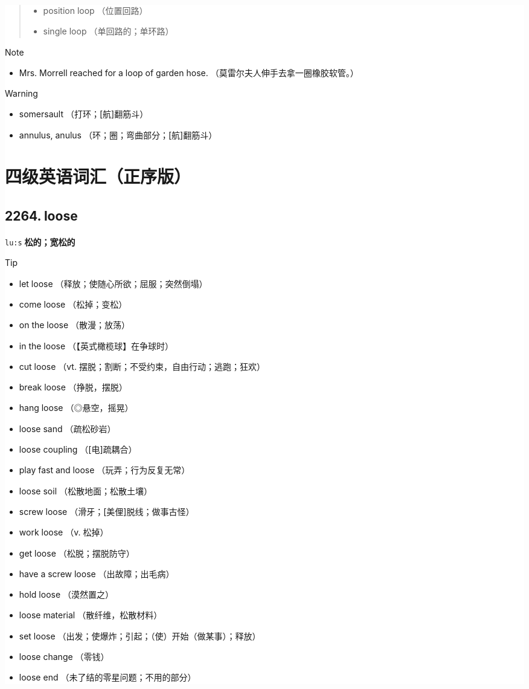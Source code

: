 > - position loop （位置回路）
>
> - single loop （单回路的；单环路）
>

> [!NOTE]
>
> - Mrs. Morrell reached for a loop of garden hose. （莫雷尔夫人伸手去拿一圈橡胶软管。）
>

> [!WARNING]
>
> - somersault （打环；[航]翻筋斗）
>
> - annulus, anulus （环；圈；弯曲部分；[航]翻筋斗）
>

# 四级英语词汇（正序版）

## 2264. loose

`lu:s`  **松的；宽松的**

> [!TIP]
>
> - let loose （释放；使随心所欲；屈服；突然倒塌）
>
> - come loose （松掉；变松）
>
> - on the loose （散漫；放荡）
>
> - in the loose （【英式橄榄球】在争球时）
>
> - cut loose （vt. 摆脱；割断；不受约束，自由行动；逃跑；狂欢）
>
> - break loose （挣脱，摆脱）
>
> - hang loose （◎悬空，摇晃）
>
> - loose sand （疏松砂岩）
>
> - loose coupling （[电]疏耦合）
>
> - play fast and loose （玩弄；行为反复无常）
>
> - loose soil （松散地面；松散土壤）
>
> - screw loose （滑牙；[美俚]脱线；做事古怪）
>
> - work loose （v. 松掉）
>
> - get loose （松脱；摆脱防守）
>
> - have a screw loose （出故障；出毛病）
>
> - hold loose （漠然置之）
>
> - loose material （散纤维，松散材料）
>
> - set loose （出发；使爆炸；引起；（使）开始（做某事）；释放）
>
> - loose change （零钱）
>
> - loose end （未了结的零星问题；不用的部分）